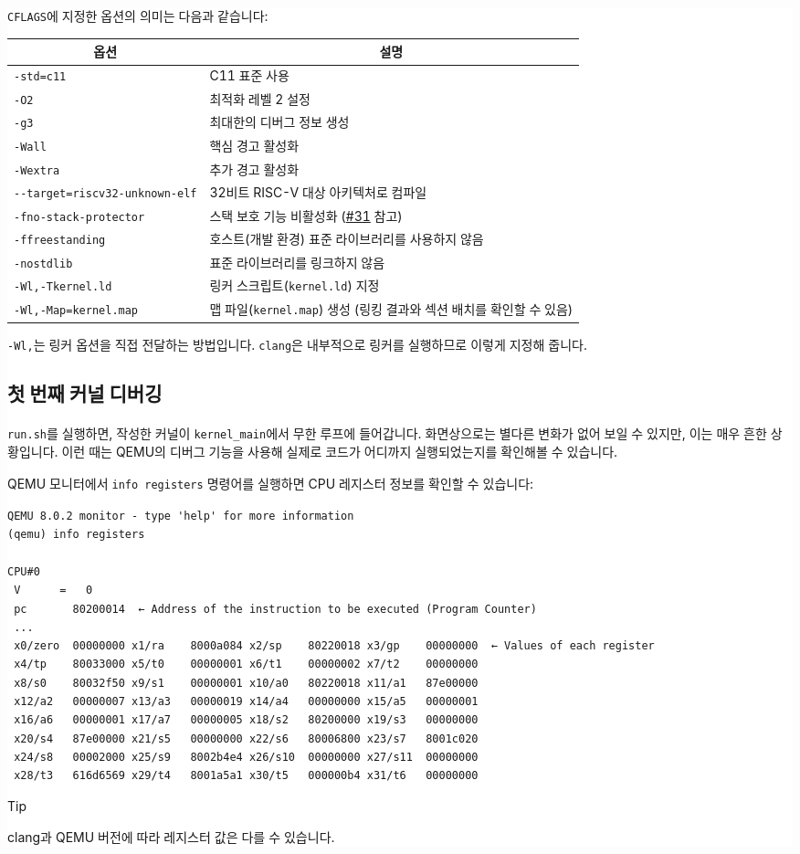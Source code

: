 `CFLAGS`에 지정한 옵션의 의미는 다음과 같습니다:

| 옵션 | 설명                                            |
| ------ |-----------------------------------------------|
| `-std=c11` | C11 표준 사용                                     |
| `-O2` | 최적화 레벨 2 설정                                   |
| `-g3` | 최대한의 디버그 정보 생성                                |
| `-Wall` | 핵심 경고 활성화                                     |                                                                             
| `-Wextra` | 추가 경고 활성화                                     |
| `--target=riscv32-unknown-elf` | 32비트 RISC-V 대상 아키텍처로 컴파일                      |
| `-fno-stack-protector` | 스택 보호 기능 비활성화 ([#31](https://github.com/nuta/operating-system-in-1000-lines/issues/31#issuecomment-2613219393) 참고) |
| `-ffreestanding` | 호스트(개발 환경) 표준 라이브러리를 사용하지 않음                  |
| `-nostdlib` | 표준 라이브러리를 링크하지 않음                             |
| `-Wl,-Tkernel.ld` | 링커 스크립트(`kernel.ld`) 지정                         |
| `-Wl,-Map=kernel.map` | 맵 파일(`kernel.map`) 생성 (링킹 결과와 섹션 배치를 확인할 수 있음) |

`-Wl,`는 링커 옵션을 직접 전달하는 방법입니다. `clang`은 내부적으로 링커를 실행하므로 이렇게 지정해 줍니다.

## 첫 번째 커널 디버깅

`run.sh`를 실행하면, 작성한 커널이 `kernel_main`에서 무한 루프에 들어갑니다. 화면상으로는 별다른 변화가 없어 보일 수 있지만, 이는 매우 흔한 상황입니다. 이런 때는 QEMU의 디버그 기능을 사용해 실제로 코드가 어디까지 실행되었는지를 확인해볼 수 있습니다.

QEMU 모니터에서 `info registers` 명령어를 실행하면 CPU 레지스터 정보를 확인할 수 있습니다:

```
QEMU 8.0.2 monitor - type 'help' for more information
(qemu) info registers

CPU#0
 V      =   0
 pc       80200014  ← Address of the instruction to be executed (Program Counter)
 ...
 x0/zero  00000000 x1/ra    8000a084 x2/sp    80220018 x3/gp    00000000  ← Values of each register
 x4/tp    80033000 x5/t0    00000001 x6/t1    00000002 x7/t2    00000000
 x8/s0    80032f50 x9/s1    00000001 x10/a0   80220018 x11/a1   87e00000
 x12/a2   00000007 x13/a3   00000019 x14/a4   00000000 x15/a5   00000001
 x16/a6   00000001 x17/a7   00000005 x18/s2   80200000 x19/s3   00000000
 x20/s4   87e00000 x21/s5   00000000 x22/s6   80006800 x23/s7   8001c020
 x24/s8   00002000 x25/s9   8002b4e4 x26/s10  00000000 x27/s11  00000000
 x28/t3   616d6569 x29/t4   8001a5a1 x30/t5   000000b4 x31/t6   00000000
```

> [!TIP]
>
> clang과 QEMU 버전에 따라 레지스터 값은 다를 수 있습니다.
